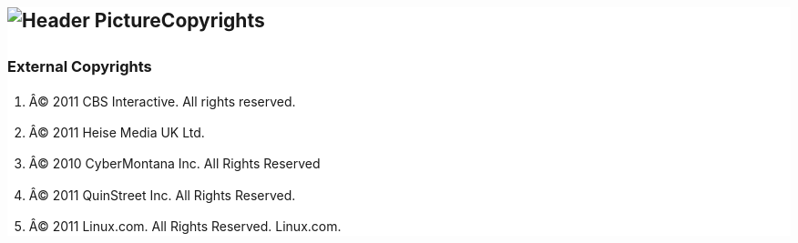 
















## ![Header Picture](http://saigkill.homelinux.net/pub/OWN/common/logos/copyright.jpg)Copyrights

























### External Copyrights

















	
  1. Â© 2011 CBS Interactive. All rights reserved.

	
  2. Â© 2011 Heise Media UK Ltd.

	
  3. Â© 2010 CyberMontana Inc. All Rights Reserved

	
  4. Â© 2011 QuinStreet Inc. All Rights Reserved.

	
  5. Â© 2011 Linux.com. All Rights Reserved. Linux.com.






